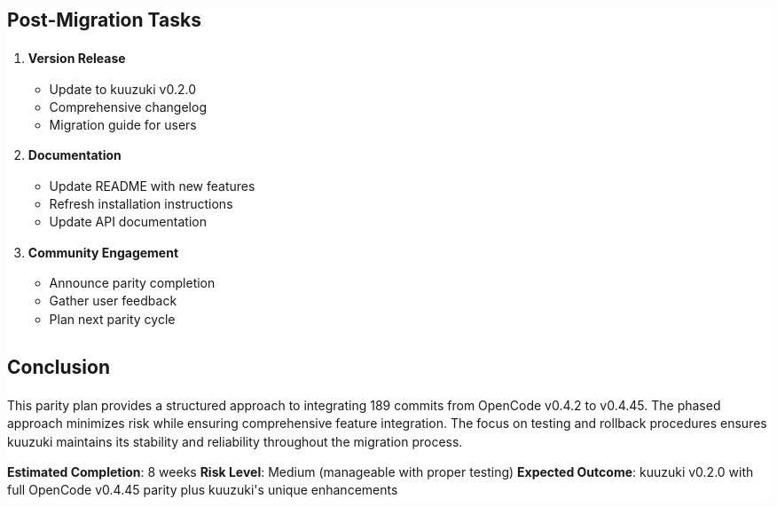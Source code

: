 ## Post-Migration Tasks

1. **Version Release**
   - Update to kuuzuki v0.2.0
   - Comprehensive changelog
   - Migration guide for users

2. **Documentation**
   - Update README with new features
   - Refresh installation instructions
   - Update API documentation

3. **Community Engagement**
   - Announce parity completion
   - Gather user feedback
   - Plan next parity cycle

## Conclusion

This parity plan provides a structured approach to integrating 189 commits from OpenCode v0.4.2 to v0.4.45. The phased approach minimizes risk while ensuring comprehensive feature integration. The focus on testing and rollback procedures ensures kuuzuki maintains its stability and reliability throughout the migration process.

**Estimated Completion**: 8 weeks
**Risk Level**: Medium (manageable with proper testing)
**Expected Outcome**: kuuzuki v0.2.0 with full OpenCode v0.4.45 parity plus kuuzuki's unique enhancements